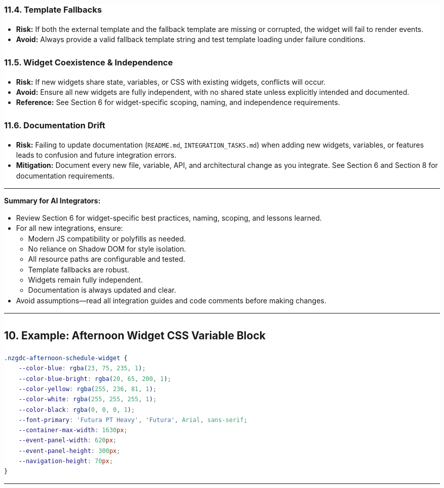### 11.4. Template Fallbacks

- **Risk:** If both the external template and the fallback template are missing or corrupted, the widget will fail to render events.
- **Avoid:** Always provide a valid fallback template string and test template loading under failure conditions.

### 11.5. Widget Coexistence & Independence

- **Risk:** If new widgets share state, variables, or CSS with existing widgets, conflicts will occur.
- **Avoid:** Ensure all new widgets are fully independent, with no shared state unless explicitly intended and documented.
- **Reference:** See Section 6 for widget-specific scoping, naming, and independence requirements.

### 11.6. Documentation Drift

- **Risk:** Failing to update documentation (`README.md`, `INTEGRATION_TASKS.md`) when adding new widgets, variables, or features leads to confusion and future integration errors.
- **Mitigation:** Document every new file, variable, API, and architectural change as you integrate. See Section 6 and Section 8 for documentation requirements.

---

**Summary for AI Integrators:**

- Review Section 6 for widget-specific best practices, naming, scoping, and lessons learned.
- For all new integrations, ensure:
  - Modern JS compatibility or polyfills as needed.
  - No reliance on Shadow DOM for style isolation.
  - All resource paths are configurable and tested.
  - Template fallbacks are robust.
  - Widgets remain fully independent.
  - Documentation is always updated and clear.
- Avoid assumptions—read all integration guides and code comments before making changes.

---


## 10. Example: Afternoon Widget CSS Variable Block

```css
.nzgdc-afternoon-schedule-widget {
    --color-blue: rgba(23, 75, 235, 1);
    --color-blue-bright: rgba(20, 65, 200, 1);
    --color-yellow: rgba(255, 236, 81, 1);
    --color-white: rgba(255, 255, 255, 1);
    --color-black: rgba(0, 0, 0, 1);
    --font-primary: 'Futura PT Heavy', 'Futura', Arial, sans-serif;
    --container-max-width: 1630px;
    --event-panel-width: 620px;
    --event-panel-height: 300px;
    --navigation-height: 70px;
}
```

---